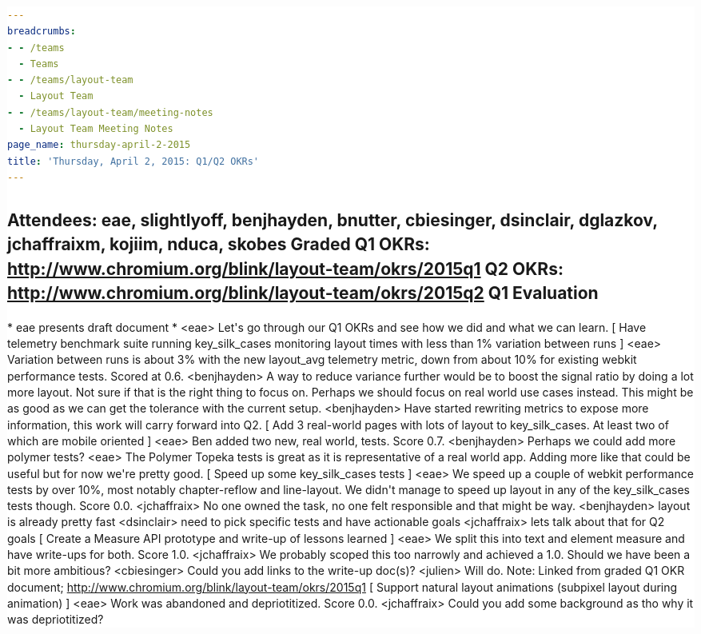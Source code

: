 ```yaml
---
breadcrumbs:
- - /teams
  - Teams
- - /teams/layout-team
  - Layout Team
- - /teams/layout-team/meeting-notes
  - Layout Team Meeting Notes
page_name: thursday-april-2-2015
title: 'Thursday, April 2, 2015: Q1/Q2 OKRs'
---
```


Attendees: eae, slightlyoff, benjhayden, bnutter, cbiesinger,
dsinclair, dglazkov, jchaffraixm, kojiim, nduca, skobes
Graded Q1 OKRs: <http://www.chromium.org/blink/layout-team/okrs/2015q1>
Q2 OKRs: <http://www.chromium.org/blink/layout-team/okrs/2015q2>
Q1 Evaluation
-------------------
\* eae presents draft document \*
&lt;eae&gt; Let's go through our Q1 OKRs and see how we did and what we can
learn.
\[ Have telemetry benchmark suite running key_silk_cases monitoring
layout times with less than 1% variation between runs \]
&lt;eae&gt; Variation between runs is about 3% with the new layout_avg
telemetry metric, down from about 10% for existing webkit performance
tests. Scored at 0.6.
&lt;benjhayden&gt; A way to reduce variance further would be to boost the
signal ratio by doing a lot more layout. Not sure if that is the right
thing to focus on. Perhaps we should focus on real world use cases
instead. This might be as good as we can get the tolerance with the
current setup.
&lt;benjhayden&gt; Have started rewriting metrics to expose more
information, this work will carry forward into Q2.
\[ Add 3 real-world pages with lots of layout to key_silk_cases. At
least two of which are mobile oriented \]
&lt;eae&gt; Ben added two new, real world, tests. Score 0.7.
&lt;benjhayden&gt; Perhaps we could add more polymer tests?
&lt;eae&gt; The Polymer Topeka tests is great as it is representative of a
real world app. Adding more like that could be useful but for now
we're pretty good.
\[ Speed up some key_silk_cases tests \]
&lt;eae&gt; We speed up a couple of webkit performance tests by over 10%,
most notably chapter-reflow and line-layout. We didn't manage to speed
up layout in any of the key_silk_cases tests though. Score 0.0.
&lt;jchaffraix&gt; No one owned the task, no one felt responsible and that
might be way.
&lt;benjhayden&gt; layout is already pretty fast
&lt;dsinclair&gt; need to pick specific tests and have actionable goals
&lt;jchaffraix&gt; lets talk about that for Q2 goals
\[ Create a Measure API prototype and write-up of lessons learned \]
&lt;eae&gt; We split this into text and element measure and have write-ups
for both. Score 1.0.
&lt;jchaffraix&gt; We probably scoped this too narrowly and achieved a 1.0.
Should we have been a bit more ambitious?
&lt;cbiesinger&gt; Could you add links to the write-up doc(s)?
&lt;julien&gt; Will do.
Note: Linked from graded Q1 OKR document;
http://www.chromium.org/blink/layout-team/okrs/2015q1
\[ Support natural layout animations (subpixel layout during animation) \]
&lt;eae&gt; Work was abandoned and depriotitized. Score 0.0.
&lt;jchaffraix&gt; Could you add some background as tho why it was
depriotitized?